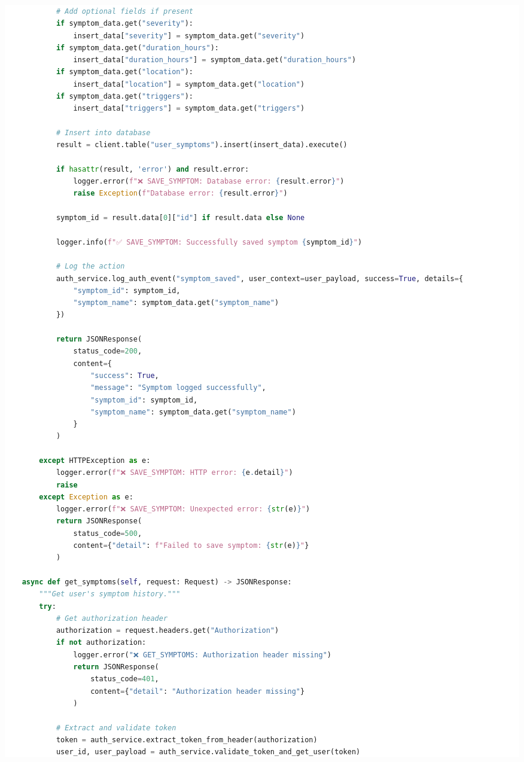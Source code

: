 ```python
            # Add optional fields if present
            if symptom_data.get("severity"):
                insert_data["severity"] = symptom_data.get("severity")
            if symptom_data.get("duration_hours"):
                insert_data["duration_hours"] = symptom_data.get("duration_hours")
            if symptom_data.get("location"):
                insert_data["location"] = symptom_data.get("location")
            if symptom_data.get("triggers"):
                insert_data["triggers"] = symptom_data.get("triggers")
            
            # Insert into database
            result = client.table("user_symptoms").insert(insert_data).execute()
            
            if hasattr(result, 'error') and result.error:
                logger.error(f"❌ SAVE_SYMPTOM: Database error: {result.error}")
                raise Exception(f"Database error: {result.error}")
            
            symptom_id = result.data[0]["id"] if result.data else None
            
            logger.info(f"✅ SAVE_SYMPTOM: Successfully saved symptom {symptom_id}")
            
            # Log the action
            auth_service.log_auth_event("symptom_saved", user_context=user_payload, success=True, details={
                "symptom_id": symptom_id,
                "symptom_name": symptom_data.get("symptom_name")
            })
            
            return JSONResponse(
                status_code=200,
                content={
                    "success": True,
                    "message": "Symptom logged successfully",
                    "symptom_id": symptom_id,
                    "symptom_name": symptom_data.get("symptom_name")
                }
            )
        
        except HTTPException as e:
            logger.error(f"❌ SAVE_SYMPTOM: HTTP error: {e.detail}")
            raise
        except Exception as e:
            logger.error(f"❌ SAVE_SYMPTOM: Unexpected error: {str(e)}")
            return JSONResponse(
                status_code=500,
                content={"detail": f"Failed to save symptom: {str(e)}"}
            )

    async def get_symptoms(self, request: Request) -> JSONResponse:
        """Get user's symptom history."""
        try:
            # Get authorization header
            authorization = request.headers.get("Authorization")
            if not authorization:
                logger.error("❌ GET_SYMPTOMS: Authorization header missing")
                return JSONResponse(
                    status_code=401,
                    content={"detail": "Authorization header missing"}
                )
            
            # Extract and validate token
            token = auth_service.extract_token_from_header(authorization)
            user_id, user_payload = auth_service.validate_token_and_get_user(token)
```